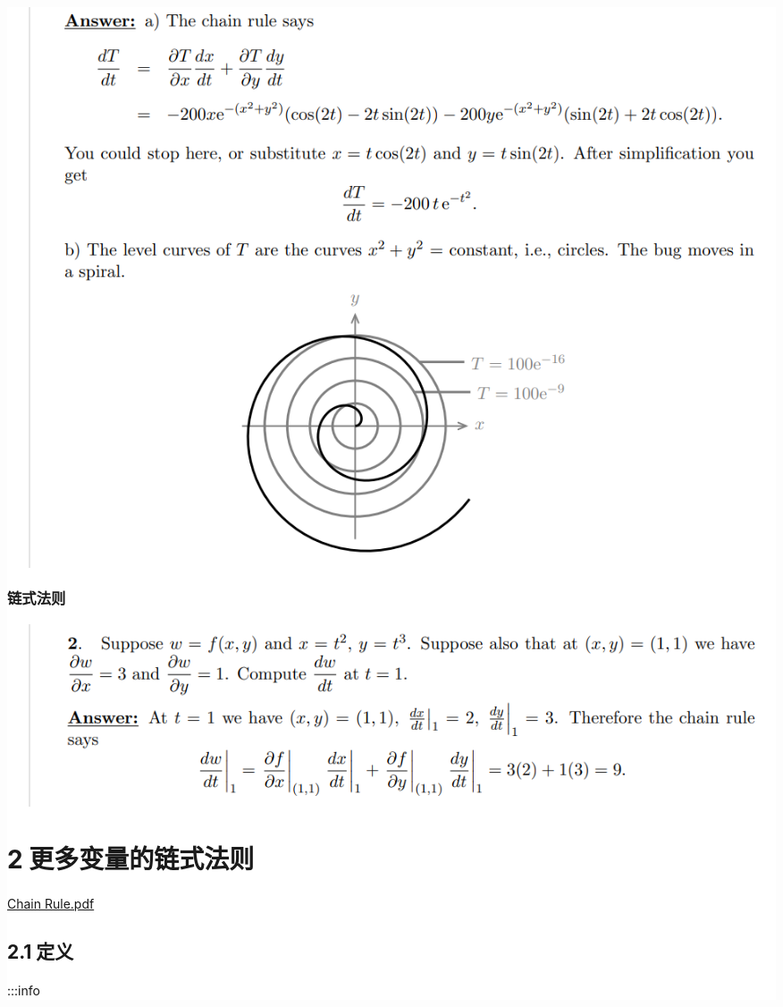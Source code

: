 > ![image.png](./PART_B__链式法则_梯度_和方向导数.assets/20230302_1044215164.png)


### 链式法则
> ![image.png](./PART_B__链式法则_梯度_和方向导数.assets/20230302_1044219059.png)


# 2 更多变量的链式法则
[Chain Rule.pdf](https://www.yuque.com/attachments/yuque/0/2022/pdf/12393765/1659357816260-e3e1ab19-d14b-48c1-9337-db0342cc5aa5.pdf)
## 2.1 定义
:::info